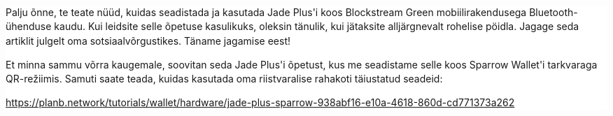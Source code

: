 
Palju õnne, te teate nüüd, kuidas seadistada ja kasutada Jade Plus'i koos Blockstream Green mobiilirakendusega Bluetooth-ühenduse kaudu. Kui leidsite selle õpetuse kasulikuks, oleksin tänulik, kui jätaksite alljärgnevalt rohelise pöidla. Jagage seda artiklit julgelt oma sotsiaalvõrgustikes. Täname jagamise eest!

Et minna sammu võrra kaugemale, soovitan seda Jade Plus'i õpetust, kus me seadistame selle koos Sparrow Wallet'i tarkvaraga QR-režiimis. Samuti saate teada, kuidas kasutada oma riistvaralise rahakoti täiustatud seadeid:

https://planb.network/tutorials/wallet/hardware/jade-plus-sparrow-938abf16-e10a-4618-860d-cd771373a262